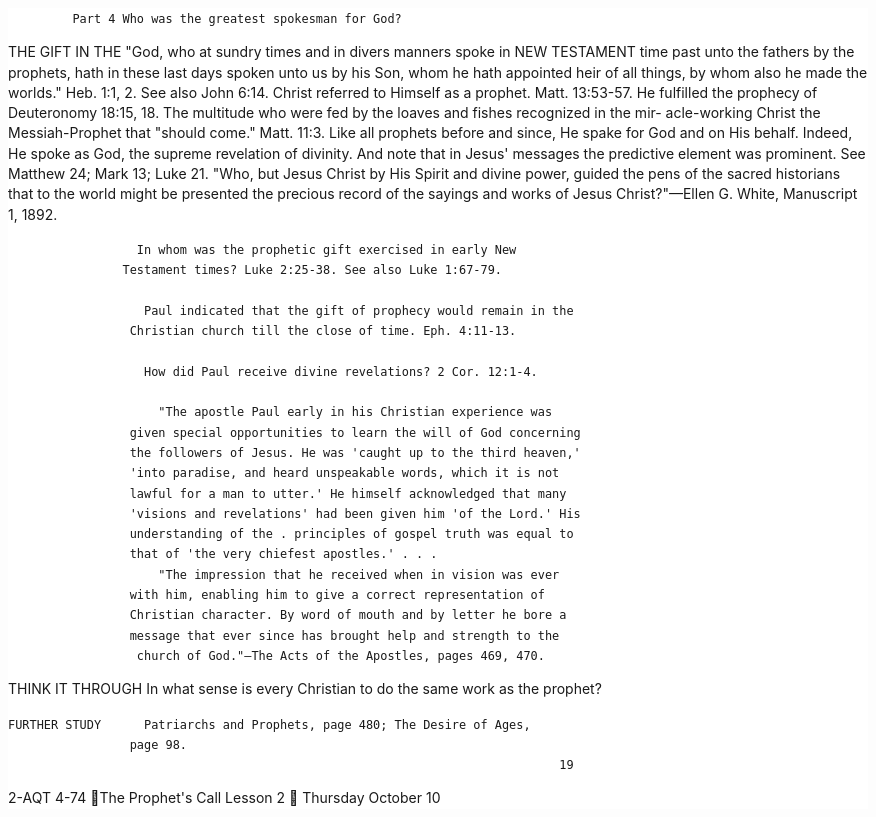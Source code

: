 
             Part 4 Who was the greatest spokesman for God?
   THE GIFT IN THE
                    "God, who at sundry times and in divers manners spoke in
   NEW TESTAMENT time past unto the fathers by the prophets, hath in these last
                    days spoken unto us by his Son, whom he hath appointed heir
                    of all things, by whom also he made the worlds." Heb. 1:1, 2.
                       See also John 6:14.
                        Christ referred to Himself as a prophet. Matt. 13:53-57. He
                    fulfilled the prophecy of Deuteronomy 18:15, 18. The multitude
                    who were fed by the loaves and fishes recognized in the mir-
                    acle-working Christ the Messiah-Prophet that "should come."
                    Matt. 11:3. Like all prophets before and since, He spake for
                    God and on His behalf. Indeed, He spoke as God, the supreme
                    revelation of divinity. And note that in Jesus' messages the
                    predictive element was prominent. See Matthew 24; Mark 13;
                    Luke 21.
                        "Who, but Jesus Christ by His Spirit and divine power,
                    guided the pens of the sacred historians that to the world
                    might be presented the precious record of the sayings and
                    works of Jesus Christ?"—Ellen G. White, Manuscript 1, 1892.

                      In whom was the prophetic gift exercised in early New
                    Testament times? Luke 2:25-38. See also Luke 1:67-79.

                       Paul indicated that the gift of prophecy would remain in the
                     Christian church till the close of time. Eph. 4:11-13.

                       How did Paul receive divine revelations? 2 Cor. 12:1-4.

                         "The apostle Paul early in his Christian experience was
                     given special opportunities to learn the will of God concerning
                     the followers of Jesus. He was 'caught up to the third heaven,'
                     'into paradise, and heard unspeakable words, which it is not
                     lawful for a man to utter.' He himself acknowledged that many
                     'visions and revelations' had been given him 'of the Lord.' His
                     understanding of the . principles of gospel truth was equal to
                     that of 'the very chiefest apostles.' . . .
                         "The impression that he received when in vision was ever
                     with him, enabling him to give a correct representation of
                     Christian character. By word of mouth and by letter he bore a
                     message that ever since has brought help and strength to the
                      church of God."—The Acts of the Apostles, pages 469, 470.

 THINK IT THROUGH      In what sense is every Christian to do the same work as
                     the prophet?

    FURTHER STUDY      Patriarchs and Prophets, page 480; The Desire of Ages,
                     page 98.
                                                                                 19

2-AQT 4-74
The Prophet's Call       Lesson 2                                       ❑ Thursday
                                                                          October 10
